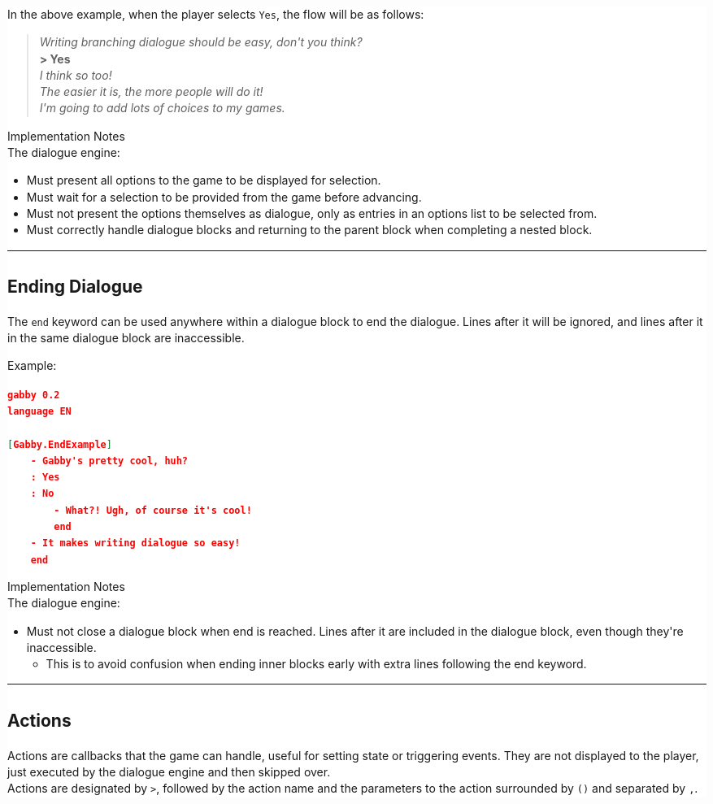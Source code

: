 In the above example, when the player selects `Yes`, the flow will be as follows:
> _Writing branching dialogue should be easy, don't you think?_  
> **\> Yes**  
> _I think so too!_  
> _The easier it is, the more people will do it!_  
> _I'm going to add lots of choices to my games._  

Implementation Notes  
The dialogue engine:
- Must present all options to the game to be displayed for selection.
- Must wait for a selection to be provided from the game before advancing.
- Must not present the options themselves as dialogue, only as entries in an options list to be selected from.
- Must correctly handle dialogue blocks and returning to the parent block when completing a nested block.

----------------------
Ending Dialogue
---------------

The `end` keyword can be used anywhere within a dialogue block to end the dialogue. Lines after it will be ignored, and lines after it in the same dialogue block are inaccessible.

Example:
```json
gabby 0.2
language EN

[Gabby.EndExample]
    - Gabby's pretty cool, huh?
    : Yes
    : No
        - What?! Ugh, of course it's cool!
        end
    - It makes writing dialogue so easy!
    end
```

Implementation Notes  
The dialogue engine:
- Must not close a dialogue block when end is reached. Lines after it are included in the dialogue block, even though they're inaccessible.
    - This is to avoid confusion when ending inner blocks early with extra lines following the end keyword.

----------------------
Actions
-------

Actions are callbacks that the game can handle, useful for setting state or triggering events. They are not displayed to the player, just executed by the dialogue engine and then skipped over.  
Actions are designated by `>`, followed by the action name and the parameters to the action surrounded by `()` and separated by `,`.
